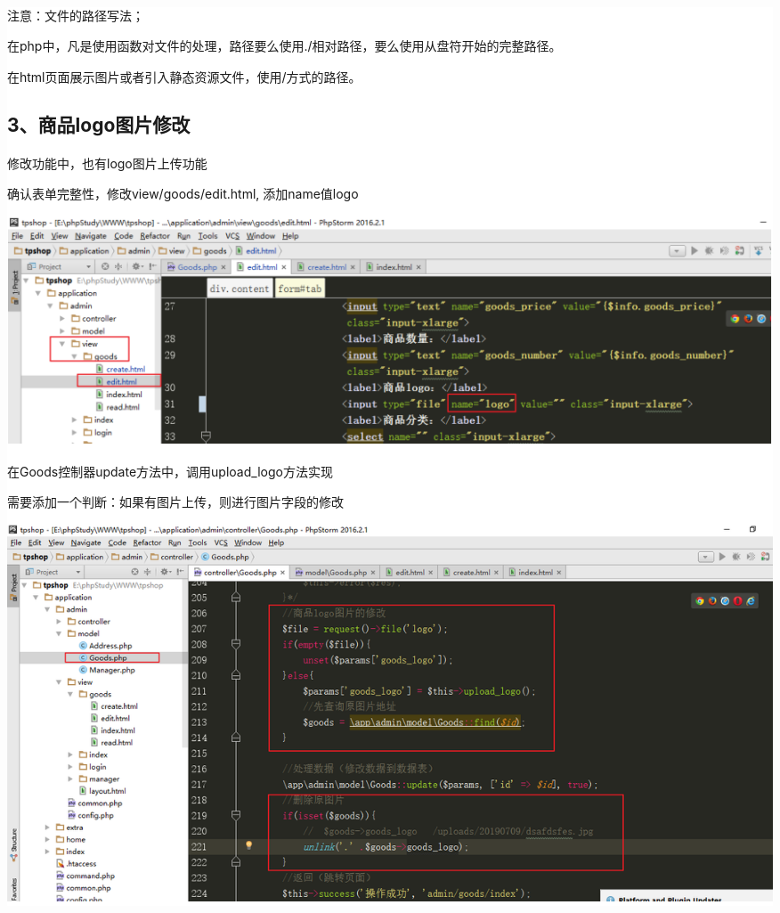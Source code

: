  

注意：文件的路径写法；

在php中，凡是使用函数对文件的处理，路径要么使用./相对路径，要么使用从盘符开始的完整路径。

在html页面展示图片或者引入静态资源文件，使用/方式的路径。

## 3、商品logo图片修改

修改功能中，也有logo图片上传功能

确认表单完整性，修改view/goods/edit.html, 添加name值logo

![1562561608657](img/1562561608657.png) 

在Goods控制器update方法中，调用upload_logo方法实现

需要添加一个判断：如果有图片上传，则进行图片字段的修改

![1562642176962](img/1562642176962.png)
